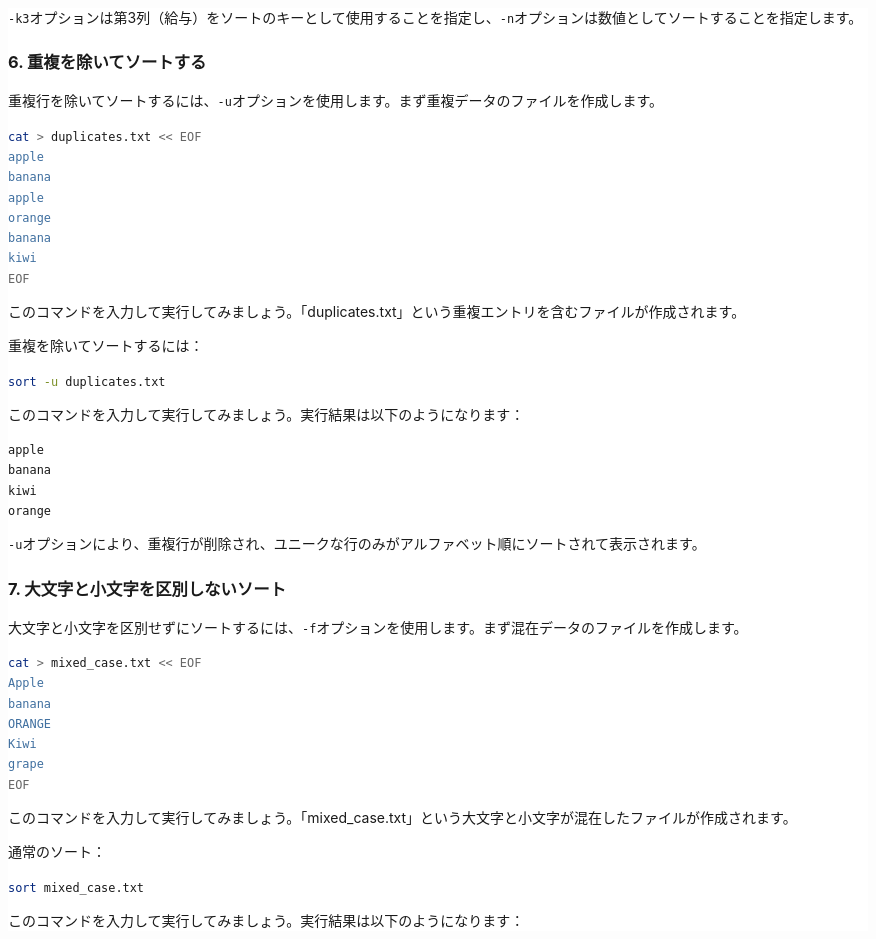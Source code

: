 `-k3`オプションは第3列（給与）をソートのキーとして使用することを指定し、`-n`オプションは数値としてソートすることを指定します。

### 6. 重複を除いてソートする

重複行を除いてソートするには、`-u`オプションを使用します。まず重複データのファイルを作成します。

```bash
cat > duplicates.txt << EOF
apple
banana
apple
orange
banana
kiwi
EOF
```

このコマンドを入力して実行してみましょう。「duplicates.txt」という重複エントリを含むファイルが作成されます。

重複を除いてソートするには：

```bash
sort -u duplicates.txt
```

このコマンドを入力して実行してみましょう。実行結果は以下のようになります：

```
apple
banana
kiwi
orange
```

`-u`オプションにより、重複行が削除され、ユニークな行のみがアルファベット順にソートされて表示されます。

### 7. 大文字と小文字を区別しないソート

大文字と小文字を区別せずにソートするには、`-f`オプションを使用します。まず混在データのファイルを作成します。

```bash
cat > mixed_case.txt << EOF
Apple
banana
ORANGE
Kiwi
grape
EOF
```

このコマンドを入力して実行してみましょう。「mixed_case.txt」という大文字と小文字が混在したファイルが作成されます。

通常のソート：

```bash
sort mixed_case.txt
```

このコマンドを入力して実行してみましょう。実行結果は以下のようになります：
